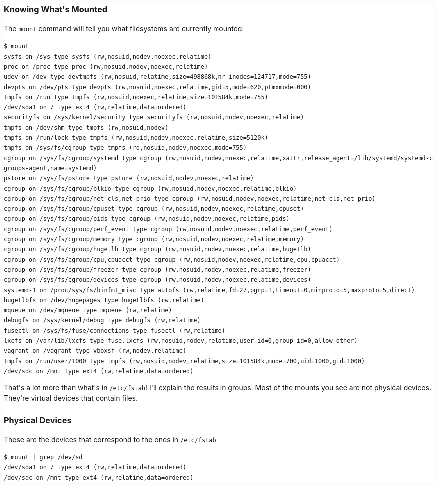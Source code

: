 ### Knowing What's Mounted 

The `mount` command will tell you what filesystems are currently mounted:

```
$ mount
sysfs on /sys type sysfs (rw,nosuid,nodev,noexec,relatime)
proc on /proc type proc (rw,nosuid,nodev,noexec,relatime)
udev on /dev type devtmpfs (rw,nosuid,relatime,size=498868k,nr_inodes=124717,mode=755)
devpts on /dev/pts type devpts (rw,nosuid,noexec,relatime,gid=5,mode=620,ptmxmode=000)
tmpfs on /run type tmpfs (rw,nosuid,noexec,relatime,size=101584k,mode=755)
/dev/sda1 on / type ext4 (rw,relatime,data=ordered)
securityfs on /sys/kernel/security type securityfs (rw,nosuid,nodev,noexec,relatime)
tmpfs on /dev/shm type tmpfs (rw,nosuid,nodev)
tmpfs on /run/lock type tmpfs (rw,nosuid,nodev,noexec,relatime,size=5120k)
tmpfs on /sys/fs/cgroup type tmpfs (ro,nosuid,nodev,noexec,mode=755)
cgroup on /sys/fs/cgroup/systemd type cgroup (rw,nosuid,nodev,noexec,relatime,xattr,release_agent=/lib/systemd/systemd-cgroups-agent,name=systemd)
pstore on /sys/fs/pstore type pstore (rw,nosuid,nodev,noexec,relatime)
cgroup on /sys/fs/cgroup/blkio type cgroup (rw,nosuid,nodev,noexec,relatime,blkio)
cgroup on /sys/fs/cgroup/net_cls,net_prio type cgroup (rw,nosuid,nodev,noexec,relatime,net_cls,net_prio)
cgroup on /sys/fs/cgroup/cpuset type cgroup (rw,nosuid,nodev,noexec,relatime,cpuset)
cgroup on /sys/fs/cgroup/pids type cgroup (rw,nosuid,nodev,noexec,relatime,pids)
cgroup on /sys/fs/cgroup/perf_event type cgroup (rw,nosuid,nodev,noexec,relatime,perf_event)
cgroup on /sys/fs/cgroup/memory type cgroup (rw,nosuid,nodev,noexec,relatime,memory)
cgroup on /sys/fs/cgroup/hugetlb type cgroup (rw,nosuid,nodev,noexec,relatime,hugetlb)
cgroup on /sys/fs/cgroup/cpu,cpuacct type cgroup (rw,nosuid,nodev,noexec,relatime,cpu,cpuacct)
cgroup on /sys/fs/cgroup/freezer type cgroup (rw,nosuid,nodev,noexec,relatime,freezer)
cgroup on /sys/fs/cgroup/devices type cgroup (rw,nosuid,nodev,noexec,relatime,devices)
systemd-1 on /proc/sys/fs/binfmt_misc type autofs (rw,relatime,fd=27,pgrp=1,timeout=0,minproto=5,maxproto=5,direct)
hugetlbfs on /dev/hugepages type hugetlbfs (rw,relatime)
mqueue on /dev/mqueue type mqueue (rw,relatime)
debugfs on /sys/kernel/debug type debugfs (rw,relatime)
fusectl on /sys/fs/fuse/connections type fusectl (rw,relatime)
lxcfs on /var/lib/lxcfs type fuse.lxcfs (rw,nosuid,nodev,relatime,user_id=0,group_id=0,allow_other)
vagrant on /vagrant type vboxsf (rw,nodev,relatime)
tmpfs on /run/user/1000 type tmpfs (rw,nosuid,nodev,relatime,size=101584k,mode=700,uid=1000,gid=1000)
/dev/sdc on /mnt type ext4 (rw,relatime,data=ordered)
```

That's a lot more than what's in `/etc/fstab`! I'll explain the results in groups. Most of the mounts you see are not physical devices. They're virtual devices that contain files.

### Physical Devices

These are the devices that correspond to the ones in `/etc/fstab`

```
$ mount | grep /dev/sd
/dev/sda1 on / type ext4 (rw,relatime,data=ordered)
/dev/sdc on /mnt type ext4 (rw,relatime,data=ordered)
```
